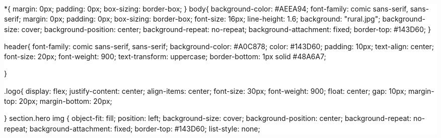 
*{
    margin: 0px;
    padding: 0px;
    box-sizing: border-box;
}
body{
    background-color: #AEEA94;
    font-family: comic sans-serif, sans-serif;
    margin: 0px;
    padding: 0px;
    box-sizing: border-box;
    font-size: 16px;
    line-height: 1.6;
    background: "rural.jpg";
    background-size: cover;
    background-position: center;
    background-repeat: no-repeat;
    background-attachment: fixed;
    border-top: #143D60;
}

header{
    font-family: comic sans-serif, sans-serif;
    background-color: #A0C878;
    color: #143D60;
    padding: 10px;
    text-align: center;
    font-size: 20px;
    font-weight: 900;
    text-transform: uppercase;
    border-bottom: 1px solid #48A6A7;

}

.logo{
    display: flex;
    justify-content: center;
    align-items: center;
    font-size: 30px;
    font-weight: 900;
    float: center;
    gap: 10px;
    margin-top: 20px;
    margin-bottom: 20px;

}
section.hero img {
    object-fit: fill;
    position: left;
    background-size: cover;
    background-position: center;
    background-repeat: no-repeat;
    background-attachment: fixed;
    border-top: #143D60;
    list-style:  none;
